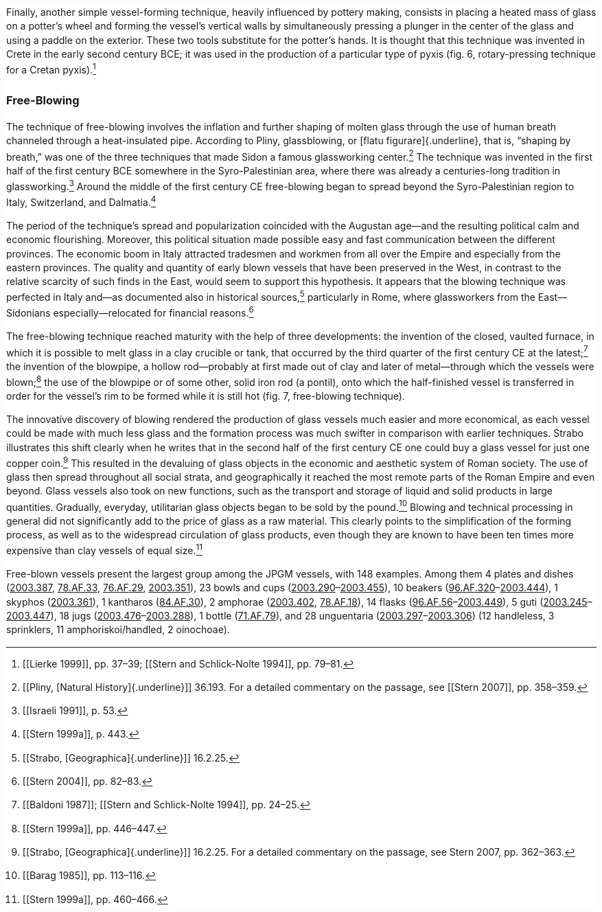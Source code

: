 Finally, another simple vessel-forming technique, heavily influenced by pottery making, consists in placing a heated mass of glass on a potter’s wheel and forming the vessel’s vertical walls by simultaneously pressing a plunger in the center of the glass and using a paddle on the exterior. These two tools substitute for the potter’s hands. It is thought that this technique was invented in Crete in the early second century BCE; it was used in the production of a particular type of pyxis (fig. 6, rotary-pressing technique for a Cretan pyxis).[^44]

### Free-Blowing

The technique of free-blowing involves the inflation and further shaping of molten glass through the use of human breath channeled through a heat-insulated pipe. According to Pliny, glassblowing, or [flatu figurare]{.underline}, that is, “shaping by breath,” was one of the three techniques that made Sidon a famous glassworking center.[^45] The technique was invented in the first half of the first century BCE somewhere in the Syro-Palestinian area, where there was already a centuries-long tradition in glassworking.[^46] Around the middle of the first century CE free-blowing began to spread beyond the Syro-Palestinian region to Italy, Switzerland, and Dalmatia.[^47]

The period of the technique’s spread and popularization coincided with the Augustan age—and the resulting political calm and economic flourishing. Moreover, this political situation made possible easy and fast communication between the different provinces. The economic boom in Italy attracted tradesmen and workmen from all over the Empire and especially from the eastern provinces. The quality and quantity of early blown vessels that have been preserved in the West, in contrast to the relative scarcity of such finds in the East, would seem to support this hypothesis. It appears that the blowing technique was perfected in Italy and—as documented also in historical sources,[^48] particularly in Rome, where glassworkers from the East—Sidonians especially—relocated for financial reasons.[^49]

The free-blowing technique reached maturity with the help of three developments: the invention of the closed, vaulted furnace, in which it is possible to melt glass in a clay crucible or tank, that occurred by the third quarter of the first century CE at the latest;[^50] the invention of the blowpipe, a hollow rod—probably at first made out of clay and later of metal—through which the vessels were blown;[^51] the use of the blowpipe or of some other, solid iron rod (a pontil), onto which the half-finished vessel is transferred in order for the vessel’s rim to be formed while it is still hot (fig. 7, free-blowing technique).

The innovative discovery of blowing rendered the production of glass vessels much easier and more economical, as each vessel could be made with much less glass and the formation process was much swifter in comparison with earlier techniques. Strabo illustrates this shift clearly when he writes that in the second half of the first century CE one could buy a glass vessel for just one copper coin.[^52] This resulted in the devaluing of glass objects in the economic and aesthetic system of Roman society. The use of glass then spread throughout all social strata, and geographically it reached the most remote parts of the Roman Empire and even beyond. Glass vessels also took on new functions, such as the transport and storage of liquid and solid products in large quantities. Gradually, everyday, utilitarian glass objects began to be sold by the pound.[^53] Blowing and technical processing in general did not significantly add to the price of glass as a raw material. This clearly points to the simplification of the forming process, as well as to the widespread circulation of glass products, even though they are known to have been ten times more expensive than clay vessels of equal size.[^54]

Free-blown vessels present the largest group among the JPGM vessels, with 148 examples. Among them 4 plates and dishes ([2003.387](#num), [78.AF.33](#num), [76.AF.29](#num), [2003.351](#num)), 23 bowls and cups ([2003.290](#num)–[2003.455](#num)), 10 beakers ([96.AF.320](#num)–[2003.444](#num)), 1 skyphos ([2003.361](#num)), 1 kantharos ([84.AF.30](#num)), 2 amphorae ([2003.402](#num), [78.AF.18](#num)), 14 flasks ([96.AF.56](#num)–[2003.449](#num)), 5 guti ([2003.245](#num)–[2003.447](#num)), 18 jugs ([2003.476](#num)–[2003.288](#num)), 1 bottle ([71.AF.79](#num)), and 28 unguentaria ([2003.297](#num)–[2003.306](#num)) (12 handleless, 3 sprinklers, 11 amphoriskoi/handled, 2 oinochoae).


[^1]: [[Stern and Schlick-Nolte 1994]], pp. 28–37; [[Nicholson and Henderson 2000]], pp. 195–224; [[Rehren 2021]].
[^2]: [[Nenna, Picon, and Vichi 2000]], p. 99.
[^3]: [[Pliny, [Natural History]{.underline}]] 36.62, 36.193. [[Seneca, [Epist.]{.underline}]] 90.31, and 105. [[Brill 1999]], vol. 1, pp. 15–17.
[^4]: Glassmaking and glassworking had been considered distinct processes since the fourteenth century BCE, as evidence of glass ingots from the Ulu Burun shipwreck demonstrates. See [[Bass 1986]], pp. 281–282; [[Nicholson, Jackson, and Trott 1997]], pp. 143–153.
[^5]: [[Antonaras 2012]], pp. 10–15, wherein previous bibliography.
[^6]: [[Auth 1976]], p. 20; [[Stern and Schlick-Nolte 1994]], p. 29.
[^7]: [[Stern and Schlick-Nolte 1994]], pp. 28–33.
[^8]: [[Harden 1981]]; [[Grose 1989]], pp. 109–125; [[Stern and Schlick-Nolte 1994]], pp. 28–36, 37–44.
[^9]: [[Stern and Schlick-Nolte 1994]], p. 26.
[^10]: [[Nolte 1968]].
[^11]: [[Stern and Schlick-Nolte 1994]], pp. 28–37.
[^12]: [[Oppenheim et al. 1970]], pp. 69–71.
[^13]: [[Schlick-Nolte and Lierke 2002]], p. 19; [[Vandiver 1983]], pp. 239–247.
[^14]: For the finds from Amarna see [[Nicholson, Jackson, and Trott 1997]]**,** pp. 143–153, pl. XVII; (Nicholson 2007}, esp. pp. 125, 158. For the finds from Qantir see [[Rehren and Pusch 1997]]. For the finds from Karnak see [[Schlick-Nolte and Lierke 2002]], pp. 17–22, figs. 3–4.
[^15]: Barag 1985, pp. 107–113; [[Stern and Schlick-Nolte 1994]], p. 20.
[^16]: On Mycenean beads see [[Nightingale 2002]], with further bibliography.
[^17]: [[Triantafyllidis 2000]]**,** pp. 36–39, 193–195.
[^18]: [[Harden 1981]], pp. 58–99; [[Grose 1989]], pp. 110–115.
[^19]: [[Harden 1981]], pp. 100–121; [[Grose 1989]], pp. 115–122.
[^20]: [[Harden 1981]], pp. 123–141; [[Grose 1989]], pp. 122–125.
[^21]: [[Stern and Schlick-Nolte 1994]], pp. 136 with rich bibliography on the Egyptian finds of the kind.
[^22]: [[Barag 1975]], pp. 23–26.
[^23]: [[Ignatiadou 2017]], p. 61; [[Lierke 2001]], p. 183, fig. 10.
[^24]: [[Barag 1975]], p. 30, note 29; [[Stern 2001]], p. 144, no. 78–81.
[^25]: [[Stern and Schlick-Nolte 1994]], pp. 50–52; [[Lierke 2001]], pp. 183–184.
[^26]: [[Grose 1991]], p. 2; [[Grose 1989]], p. 254.
[^27]: [[Stern and Schlick-Nolte 1994]], pp. 64–65.
[^28]: [[Lierke 1999]], pp. 58–59.
[^29]: [[Stern and Schlick-Nolte 1994]], pp. 68–71.
[^30]: [[Grose 1989]], pp. 261–262; [[Stern and Fünfschilling 2020]], pp. 41–68.
[^31]: [[Stern and Schlick-Nolte 1994]], pp. 64–65, 68–69. Very enlightening on this matter are the illustrations in [[Tait 1991]], pp. 219–221, where glassmaker B. Gudenrath recreates the process using modern equipment.
[^32]: [[Bianchi 1983a]]; [[Bianchi 1983b]]; [[Grose 1989]], pp. 351–358; [[Stern and Schlick-Nolte 1994]], pp. 61–63, 360–364, 368–409; [[Nenna 1995]]; [[Auth 1999]]; [[Mahnke 2008]]; [[Nenna 2010]], pp. 81–85.
[^33]: [[Stern and Schlick-Nolte 1994]], p. 54.
[^34]: [[Auth 1976]], p. 54, col. pl. 51; [[Stern and Schlick-Nolte 1994]], pp. 65–66, 274–275; [[Lierke 1999]], pp. 39–41.
[^35]: [[Lierke 1999]], pp. 61–66.
[^36]: [[Weinberg and McClellan 1992]], pp. 56–57, no. 48.
[^37]: [[Lierke 1999]], pp. 64–66; [[Schlick-Nolte and Lierke 2002]], pp. 29–31.
[^38]: [[Lierke 1999]], pp. 32–36, 102–103.
[^39]: [[Lierke and Lindig 1997]]; [[Lierke 1999]], pp. 67–96.
[^40]: [[Stern and Schlick-Nolte 1994]], pp. 72–78.
[^41]: [[Grose 1991]], p. 2; [[Grose 1989]], p. 254.
[^42]: [[Stern and Schlick-Nolte 1994]], pp. 64–65.
[^43]: [[Lierke 1999]], pp. 58–59.
[^44]: [[Lierke 1999]], pp. 37–39; [[Stern and Schlick-Nolte 1994]], pp. 79–81.
[^45]: [[Pliny, [Natural History]{.underline}]] 36.193. For a detailed commentary on the passage, see [[Stern 2007]], pp. 358–359.
[^46]: [[Israeli 1991]], p. 53.
[^47]: [[Stern 1999a]], p. 443.
[^48]: [[Strabo, [Geographica]{.underline}]] 16.2.25.
[^49]: [[Stern 2004]], pp. 82–83.
[^50]: [[Baldoni 1987]]; [[Stern and Schlick-Nolte 1994]], pp. 24–25.
[^51]: [[Stern 1999a]], pp. 446–447.
[^52]: [[Strabo, [Geographica]{.underline}]] 16.2.25. For a detailed commentary on the passage, see Stern 2007, pp. 362–363.
[^53]: [[Barag 1985]], pp. 113–116.
[^54]: [[Stern 1999a]], pp. 460–466.
[^55]: [[Fleming 1999]], p. 42. For a general overview of finds from different areas, as well as of specific techniques and products, see [[Fontaine-Hodiamont, Bourguignon and Laevers 2010]]. A concise overview of what is known about this technique can be found in [[Stern 2010]]. For an example of finds from a large Mediterranean city, see [[Antonaras 2010c]].
[^56]: [[Stern 1995]], pp. 46–47.
[^57]: [[Pliny, *Natural History*]] 36.193. For a detailed commentary on this passage, see [[Stern 2007]], pp. 359–362.
[^58]: [[Isings 1957]], p. 45, type 31.
[^59]: [[Stern 2001]], p. 41.
[^60]: [[Stern 1995]], pp. 201–246. On the production of mold-blown and dip mold–blown vessels in a large Mediterranean center like Thessaloniki throughout the Roman period and on the relation and juxtaposition of this technique with free blowing, see [[Antonaras 2010c]], p. 252**.**
[^61]: [[Barag 1970c]], pp. 35–63; [[Barag 1971]], pp. 45–63; [[Stern 1995]], pp. 247–269; [[Newby 2008]], passim and see pp. 12–17 for an introduction.
[^62]: [[Price and Cottam 1998]], p. 13; [[Stern 2001]], pp. 27, 133–134.
[^63]: [[Sorokina 1978]], pp. 118–119, pl. 4.2; this technique has been traced in a workshop of the second and/or third century at Tanais, on the Black Sea.
[^64]: [[Ignatiadou 2004]], p. 61 \[Please add to reference list.\].
[^65]: [[Martial, [Epigr]{.underline}.}]] 11.11 and 12.74. [[Clement of Alexandria, [Paedagogus]{.underline}]] 2.3.35. For detailed commentary on the passages, see [[Trowbridge 1930]], pp. 109, 166, respectively.
[^66]: This technique has been studied in detail in [[Paolucci 1997]], pp. 17–20 and passim. On techniques that survived through the Middle Ages and in more recent times, see [[Charleston 1964]], pp. 83–100 and [[Charleston 1965]], pp. 41–54.
[^67]: [[Paolucci 1997]], pp. 63–80.
[^68]: [[Lierke 1999]], pp. 67–96, esp. 83–85. On older hypotheses regarding the way of production, see [[Gudenrath and Whitehouse 1990]]; [[Painter and Whitehouse 1990a]]; [[Painter and Whitehouse 1990b]]; [[Sternini 1995]], pp. 120–121.
[^69]: [[Whitehouse 1991]].
[^70]: [[Whitehouse 1990]]. For an overview on the matter with many examples from the Corning Museum of Glass collection see [[Whitehouse 1997]], pp. 41–65.
[^71]: [[Stern 2001]], pp. 81–82.
[^72]: [[Stern 1999b]], pp. 40–41; [[Ignatiadou et al. 2005]].
[^73]: The term is used for the first time in [[Athenaeus, [Deipnosophistae]{.underline}]] 5.199f, in relation to glass vessels. For a commentary on the passage, see [[Trowbridge 1930]], p. 110, 154, note 23. For gilded vessels of this period see [[Stern and Schlick-Nolte 1994]], pp. 262–267, nos. 69–70; [[Ignatiadou 2000]], pp. 35–36, figs. 1–4; [[Arveiller-Dulong and Nenna 2000]], pp. 168–171.
[^74]: [[Cameron 1996]].
[^75]: [[Stern 2001]], pp. 139–140.
[^76]: [[Antonaras 2008]], pp. 298–302.
[^77]: E.g. fourth-century vessel from Thessaloniki, (acc. no. ΒΚ 4467/186 in Museum of Byzantine Culture, Thessaloniki) rendering in clay a glass vessel of Isings’s form 103 with indentations around the body.
[^78]: [[Isings 1957]], p. 46, form 32 and p. 49, form 35.
[^79]: [[Price and Cottam 1998]], p. 33; [[Stern 2001]], pp. 209–211, 242–243, nos. 99–101, 128–129.
[^80]: [[Stern 2001]], p. 248, no. 134, where there is also a relevant bibliography.
[^81]: [[Price and Cottam 1998]], pp. 32–33; Stern 2001, pp. 249–251, nos. 135–137.
[^82]: [[Dussart 1998]], p. 128, BX 111a, table 32/1, p. 158, BX 83, table 46/21, p. 161, BXII.1, table 49/1; [[Stern 2001]], p. 354, no. 201; [[Gorin-Rosen 2006]], p. 111, note 7.
[^83]: [[Weinberg and McLellan 1992]], p. 132, no. 107; [[Fremersdorf and Polónyi-Fremersdorf 1984]], p. 65, nos. 152–153.
[^84]: [[Dussart 1998]], p. 162, BXII 214, table 49/7.
[^85]: [[Weinberg 1988]], pp. 3, 80–81, cat. nos. 351–353, drawing in table 4-39, photo in table 4-15/351, 352, where there is also an older bibliography, as well as technical and production details.
[^86]: For typical examples from various periods and places of origin, see [[Stern and Schlick-Nolte 1994]], pp. 137, 205, 237, 279, nos. 8, 43, 59, 76; [[Stern 2001]], pp. 70, 119, 193, 235, 238, nos. 13, 49, 84, 121, 124.
[^87]: [[Stern and Schlick-Nolte 1994]], pp. 262–267, nos. 69–70; [[Ignatiadou 2000]], pp. 35–36, figs. 1–4; [[Arveiller-Dulong and Nenna 2000]], pp. 168–171.
[^88]: [[Rütti 1991b]].
[^89]: [[Rütti 1991b]], pp. 134–135.
[^90]: [[Whitehouse 2001a]], pp. 254, 273–274, no. 866.
[^91]: [[Vessberg 1952]], type I lid, pp. 149–150, table X, no. 5; [[Whitehouse 2001a]], p. 264, no. 859.
[^92]: [[Whitehouse 2001a]], pp. 253–277.
[^93]: [[Grabar 1971]], pp. 90–106; [[Whitehouse 1998b]], pp. 4–7; [[Antonaras 2010b]], pp. 395–397.